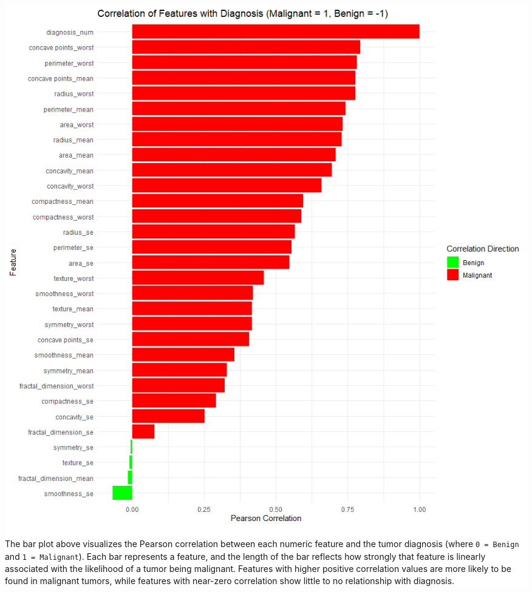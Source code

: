 ![](README_files/figure-gfm/unnamed-chunk-5-1.png)

The bar plot above visualizes the Pearson correlation between each
numeric feature and the tumor diagnosis (where `0 = Benign` and
`1 = Malignant`). Each bar represents a feature, and the length of the
bar reflects how strongly that feature is linearly associated with the
likelihood of a tumor being malignant. Features with higher positive
correlation values are more likely to be found in malignant tumors,
while features with near-zero correlation show little to no relationship
with diagnosis.
